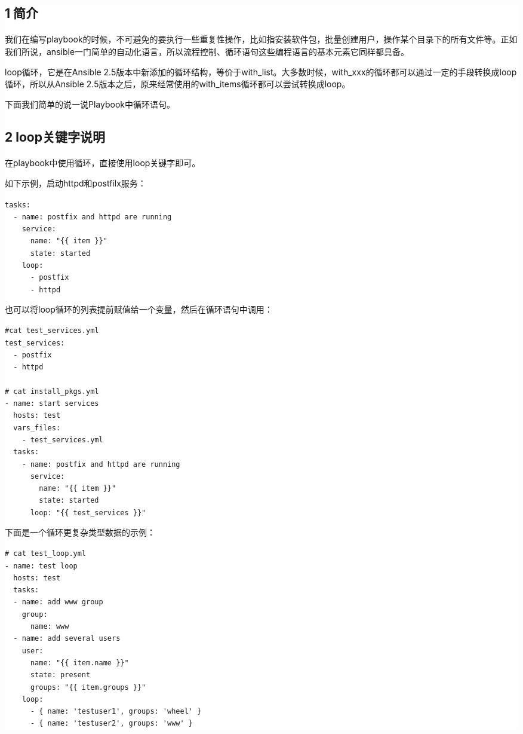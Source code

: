 ## 1 简介

我们在编写playbook的时候，不可避免的要执行一些重复性操作，比如指安装软件包，批量创建用户，操作某个目录下的所有文件等。正如我们所说，ansible一门简单的自动化语言，所以流程控制、循环语句这些编程语言的基本元素它同样都具备。

loop循环，它是在Ansible 2.5版本中新添加的循环结构，等价于with_list。大多数时候，with_xxx的循环都可以通过一定的手段转换成loop循环，所以从Ansible 2.5版本之后，原来经常使用的with_items循环都可以尝试转换成loop。

下面我们简单的说一说Playbook中循环语句。

## 2 loop关键字说明

在playbook中使用循环，直接使用loop关键字即可。

如下示例，启动httpd和postfilx服务：

```
tasks:
  - name: postfix and httpd are running
    service:
      name: "{{ item }}"
      state: started
    loop:
      - postfix
      - httpd
```

也可以将loop循环的列表提前赋值给一个变量，然后在循环语句中调用：

```
#cat test_services.yml
test_services:
  - postfix
  - httpd

# cat install_pkgs.yml 
- name: start services
  hosts: test
  vars_files:
    - test_services.yml
  tasks:
    - name: postfix and httpd are running
      service:
        name: "{{ item }}"
        state: started
      loop: "{{ test_services }}"
```

下面是一个循环更复杂类型数据的示例：

```
# cat test_loop.yml 
- name: test loop
  hosts: test
  tasks:
  - name: add www group
    group: 
      name: www
  - name: add several users
    user: 
      name: "{{ item.name }}"
      state: present 
      groups: "{{ item.groups }}"
    loop:
      - { name: 'testuser1', groups: 'wheel' }
      - { name: 'testuser2', groups: 'www' }
```
